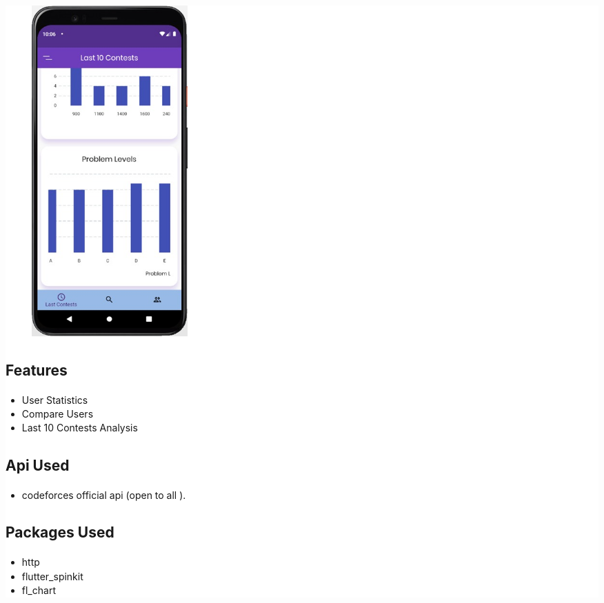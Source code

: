 <img src="ss/17.png" width="302" height="480"> 

## Features
* User Statistics
* Compare Users
* Last 10 Contests Analysis

## Api Used 
* codeforces official api (open to all ).

## Packages Used
* http
* flutter_spinkit
* fl_chart
